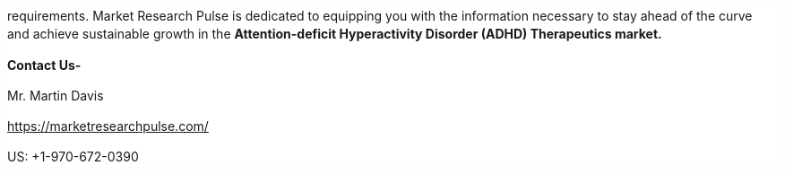 requirements. Market Research Pulse is dedicated to equipping you with the information necessary to stay ahead of the curve and achieve sustainable growth in the <strong>Attention-deficit Hyperactivity Disorder (ADHD) Therapeutics market.</strong></p><p><strong>Contact Us-</strong></p><p>Mr. Martin Davis</p><p>https://marketresearchpulse.com/</p><p>US: +1-970-672-0390</p>
